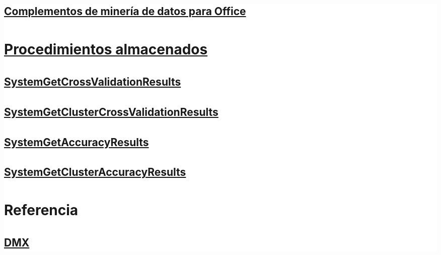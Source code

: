 ## [Complementos de minería de datos para Office](sql-server-data-mining-add-ins-for-office.md)  

# [Procedimientos almacenados](data-mining-stored-procedures-analysis-services-data-mining.md)  
## [SystemGetCrossValidationResults](systemgetcrossvalidationresults-analysis-services-data-mining.md)  
## [SystemGetClusterCrossValidationResults](systemgetclustercrossvalidationresults-analysis-services-data-mining.md)  
## [SystemGetAccuracyResults](systemgetaccuracyresults-analysis-services-data-mining.md)  
## [SystemGetClusterAccuracyResults](systemgetclusteraccuracyresults-analysis-services-data-mining.md)

# Referencia
## [DMX](../../dmx/data-mining-extensions-dmx-reference.md)
